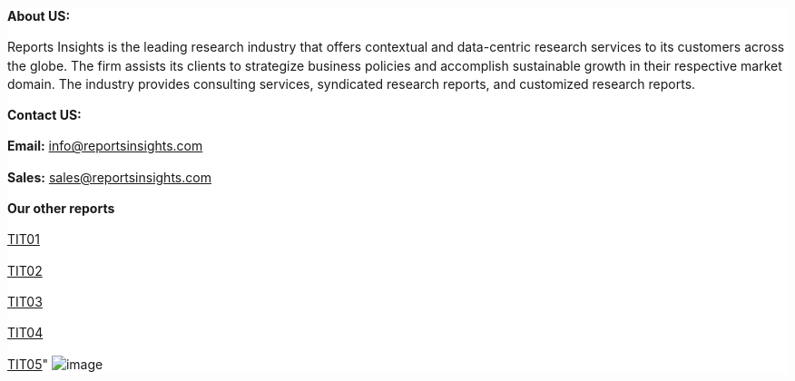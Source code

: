 <strong><strong>About US</strong>:</strong>

Reports Insights is the leading research industry that offers contextual and data-centric research services to its customers across the globe. The firm assists its clients to strategize business policies and accomplish sustainable growth in their respective market domain. The industry provides consulting services, syndicated research reports, and customized research reports.

<strong>Contact US:</strong>

<p class=""""><b>Email:</b> <a href=mailto:info@reportsinsights.com>info@reportsinsights.com</a></p>
<p class=""""><b>Sales:</b> <a href=mailto:sales@reportsinsights.com>sales@reportsinsights.com</a></p>

<strong>Our other reports</strong>

<a href=LIN01>TIT01</a>

<a href=LIN02>TIT02</a>

<a href=LIN03>TIT03</a>

<a href=LIN04>TIT04</a>

<a href=LIN05>TIT05</a>"
![image](https://github.com/user-attachments/assets/9d5b4a82-016f-4be6-a273-e77a9d94f455)
